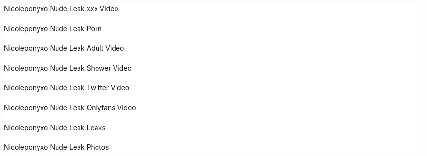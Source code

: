 Nicoleponyxo Nude Leak xxx Video
<br><br>
Nicoleponyxo Nude Leak Porn
<br><br>
Nicoleponyxo Nude Leak Adult Video
<br><br>
Nicoleponyxo Nude Leak Shower Video
<br><br>
Nicoleponyxo Nude Leak Twitter Video
<br><br>
Nicoleponyxo Nude Leak Onlyfans Video
<br><br>
Nicoleponyxo Nude Leak Leaks
<br><br>
Nicoleponyxo Nude Leak Photos